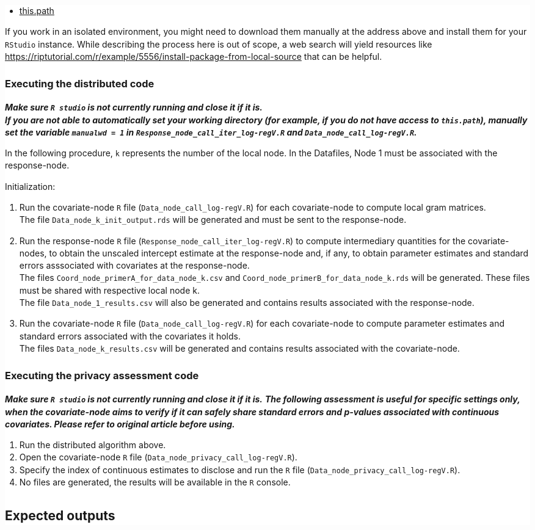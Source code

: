 - [this.path](https://cran.r-project.org/package=this.path)

If you work in an isolated environment, you might need to download them manually at the address above and install them for your `RStudio` instance. While describing the process here is out of scope, a web search will yield resources like https://riptutorial.com/r/example/5556/install-package-from-local-source that can be helpful.


### Executing the distributed code

***Make sure `R studio` is not currently running and close it if it is.***  
***If you are not able to automatically set your working directory (for example, if you do not have access to `this.path`), manually set the variable `manualwd = 1` in `Response_node_call_iter_log-regV.R` and  `Data_node_call_log-regV.R`.***

In the following procedure, `k` represents the number of the local node. In the Datafiles, Node 1 must be associated with the response-node. 

Initialization:

1. Run the covariate-node `R` file (`Data_node_call_log-regV.R`) for each covariate-node to compute local gram matrices.  
The file `Data_node_k_init_output.rds` will be generated and must be sent to the response-node.

2. Run the response-node `R` file (`Response_node_call_iter_log-regV.R`) to compute intermediary quantities for the covariate-nodes,
to obtain the unscaled intercept estimate at the response-node and, if any, to obtain parameter estimates and standard errors asssociated with covariates at the response-node.  
The files `Coord_node_primerA_for_data_node_k.csv` and `Coord_node_primerB_for_data_node_k.rds` will be generated. These files must be shared with respective local node k.  
The file `Data_node_1_results.csv` will also be generated and contains results associated with the response-node. 

3. Run the covariate-node `R` file (`Data_node_call_log-regV.R`) for each covariate-node to compute parameter estimates and standard errors associated with the covariates it holds.  
The files `Data_node_k_results.csv` will be generated and contains results associated with the covariate-node. 


### Executing the privacy assessment code

***Make sure `R studio` is not currently running and close it if it is.***
***The following assessment is useful for specific settings only, when the covariate-node aims to verify if it can safely share standard errors and p-values associated with continuous covariates. Please refer to original article before using.*** 

1.	Run the distributed algorithm above.
2.	Open the covariate-node `R` file (`Data_node_privacy_call_log-regV.R`).
3.  Specify the index of continuous estimates to disclose and run the `R` file (`Data_node_privacy_call_log-regV.R`).
4.	No files are generated, the results will be available in the `R` console.


## Expected outputs

